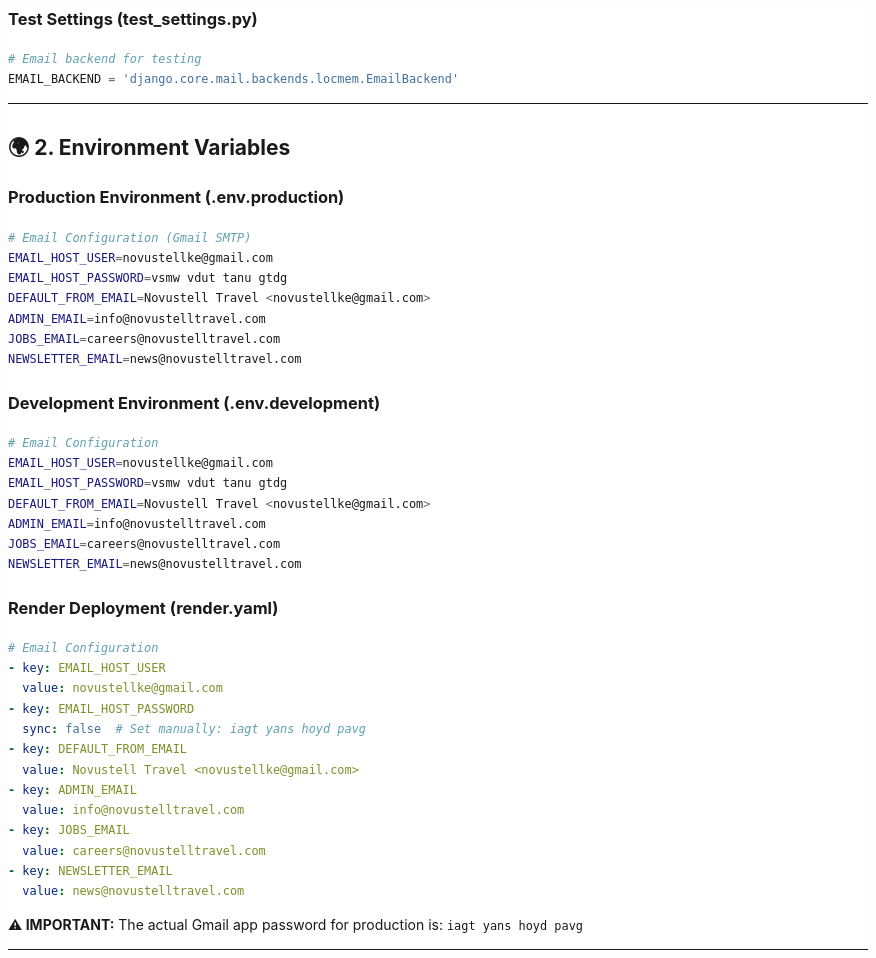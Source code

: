 ### **Test Settings (test_settings.py)**
```python
# Email backend for testing
EMAIL_BACKEND = 'django.core.mail.backends.locmem.EmailBackend'
```

---

## 🌍 **2. Environment Variables**

### **Production Environment (.env.production)**
```bash
# Email Configuration (Gmail SMTP)
EMAIL_HOST_USER=novustellke@gmail.com
EMAIL_HOST_PASSWORD=vsmw vdut tanu gtdg
DEFAULT_FROM_EMAIL=Novustell Travel <novustellke@gmail.com>
ADMIN_EMAIL=info@novustelltravel.com
JOBS_EMAIL=careers@novustelltravel.com
NEWSLETTER_EMAIL=news@novustelltravel.com
```

### **Development Environment (.env.development)**
```bash
# Email Configuration
EMAIL_HOST_USER=novustellke@gmail.com
EMAIL_HOST_PASSWORD=vsmw vdut tanu gtdg
DEFAULT_FROM_EMAIL=Novustell Travel <novustellke@gmail.com>
ADMIN_EMAIL=info@novustelltravel.com
JOBS_EMAIL=careers@novustelltravel.com
NEWSLETTER_EMAIL=news@novustelltravel.com
```

### **Render Deployment (render.yaml)**
```yaml
# Email Configuration
- key: EMAIL_HOST_USER
  value: novustellke@gmail.com
- key: EMAIL_HOST_PASSWORD
  sync: false  # Set manually: iagt yans hoyd pavg
- key: DEFAULT_FROM_EMAIL
  value: Novustell Travel <novustellke@gmail.com>
- key: ADMIN_EMAIL
  value: info@novustelltravel.com
- key: JOBS_EMAIL
  value: careers@novustelltravel.com
- key: NEWSLETTER_EMAIL
  value: news@novustelltravel.com
```

**⚠️ IMPORTANT:** The actual Gmail app password for production is: `iagt yans hoyd pavg`

---
